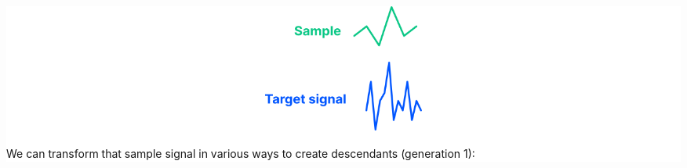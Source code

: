 <p align="center">
	<img src="/static/phenotune/d-s1.png" alt="a target signal and a sample signal" width="200" />
</p>

We can transform that sample signal in various ways to create descendants (generation 1):

<p align="center">